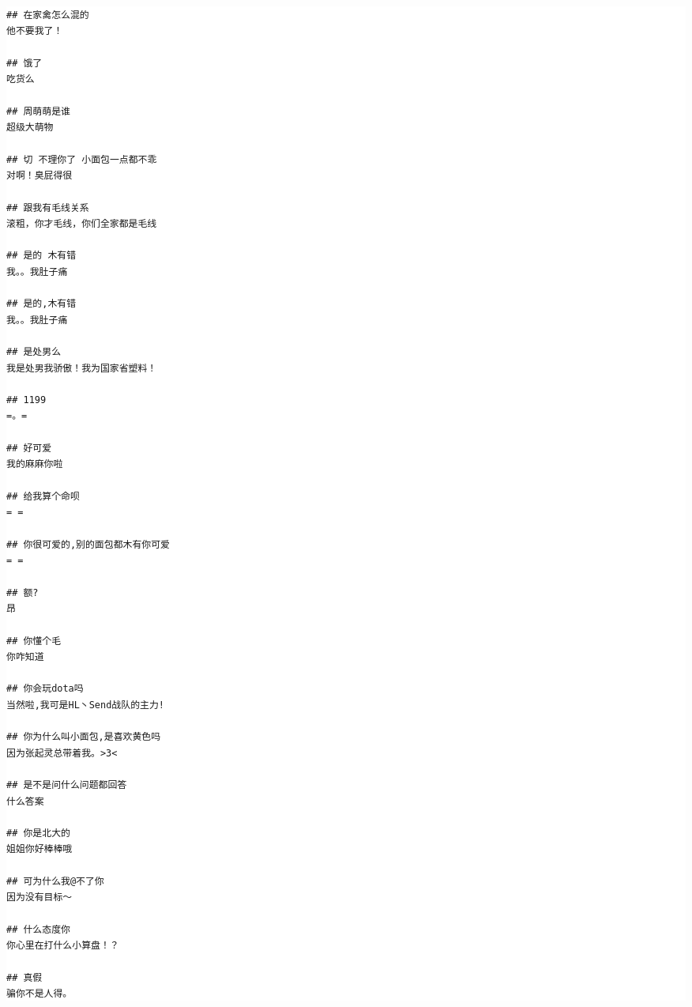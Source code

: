 ~~~~(>_<)~~~~我错了原谅我吧
## 在家禽怎么混的
他不要我了！

## 饿了
吃货么

## 周萌萌是谁
超级大萌物

## 切 不理你了 小面包一点都不乖
对啊！臭屁得很

## 跟我有毛线关系
滚粗，你才毛线，你们全家都是毛线

## 是的 木有错
我。。我肚子痛

## 是的,木有错
我。。我肚子痛

## 是处男么
我是处男我骄傲！我为国家省塑料！

## 1199
=。=

## 好可爱
我的麻麻你啦

## 给我算个命呗
= =

## 你很可爱的,别的面包都木有你可爱
= =

## 额?
昂

## 你懂个毛
你咋知道

## 你会玩dota吗
当然啦,我可是HL丶Send战队的主力!

## 你为什么叫小面包,是喜欢黄色吗
因为张起灵总带着我。>3<

## 是不是问什么问题都回答
什么答案

## 你是北大的
姐姐你好棒棒哦

## 可为什么我@不了你
因为没有目标～

## 什么态度你
你心里在打什么小算盘！？

## 真假
骗你不是人得。

~~~~